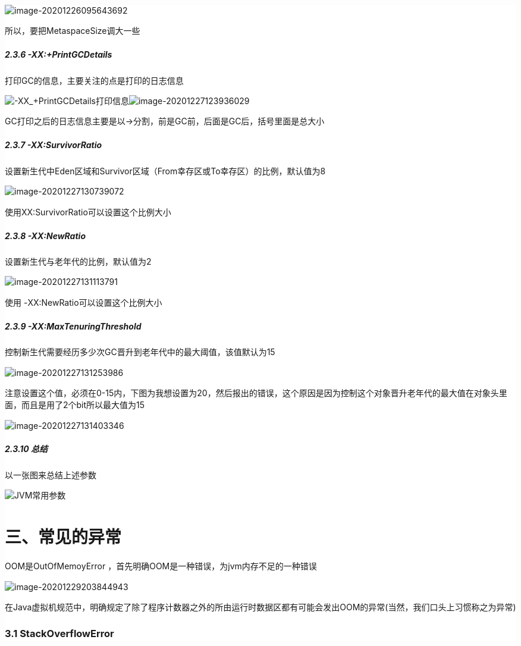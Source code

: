 ![image-20201226095643692](http://cdn.noteblogs.cn/image-20201226095643692.png)

所以，要把MetaspaceSize调大一些

##### 2.3.6 -XX:+PrintGCDetails

打印GC的信息，主要关注的点是打印的日志信息

![-XX_+PrintGCDetails打印信息](http://cdn.noteblogs.cn/-XX_+PrintGCDetails%E6%89%93%E5%8D%B0%E4%BF%A1%E6%81%AF.jpg)![image-20201227123936029](http://cdn.noteblogs.cn/image-20201227123936029.png)

GC打印之后的日志信息主要是以->分割，前是GC前，后面是GC后，括号里面是总大小

##### 2.3.7 -XX:SurvivorRatio

设置新生代中Eden区域和Survivor区域（From幸存区或To幸存区）的比例，默认值为8

![image-20201227130739072](http://cdn.noteblogs.cn/image-20201227130739072.png)

使用XX:SurvivorRatio可以设置这个比例大小

##### 2.3.8 -XX:NewRatio

设置新生代与老年代的比例，默认值为2

![image-20201227131113791](http://cdn.noteblogs.cn/image-20201227131113791.png)

使用 -XX:NewRatio可以设置这个比例大小

##### 2.3.9 -XX:MaxTenuringThreshold

控制新生代需要经历多少次GC晋升到老年代中的最大阈值，该值默认为15

![image-20201227131253986](http://cdn.noteblogs.cn/image-20201227131253986.png)

注意设置这个值，必须在0-15内，下图为我想设置为20，然后报出的错误，这个原因是因为控制这个对象晋升老年代的最大值在对象头里面，而且是用了2个bit所以最大值为15

![image-20201227131403346](http://cdn.noteblogs.cn/image-20201227131403346.png)

##### 2.3.10 总结

以一张图来总结上述参数

![JVM常用参数](http://cdn.noteblogs.cn/JVM%E5%B8%B8%E7%94%A8%E5%8F%82%E6%95%B0.png)



# 三、常见的异常

OOM是OutOfMemoyError ，首先明确OOM是一种错误，为jvm内存不足的一种错误

![image-20201229203844943](http://cdn.noteblogs.cn/image-20201229203844943.png)

在Java虚拟机规范中，明确规定了除了程序计数器之外的所由运行时数据区都有可能会发出OOM的异常(当然，我们口头上习惯称之为异常)

### 3.1 StackOverflowError
